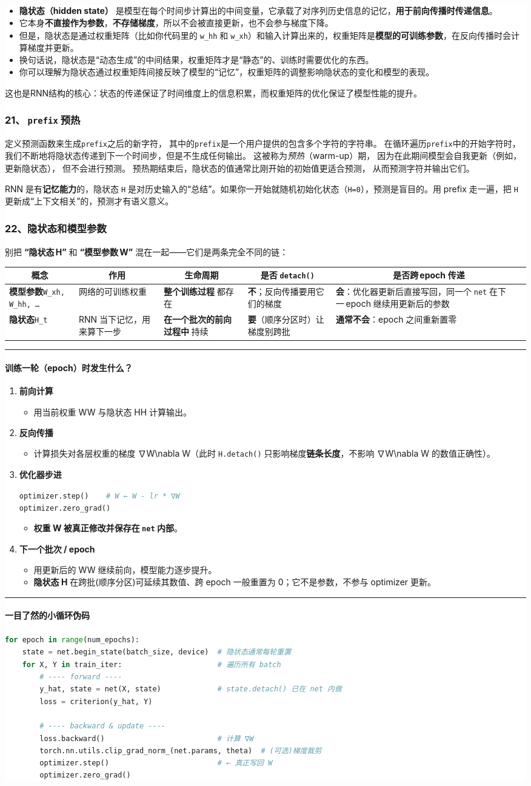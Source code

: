 - **隐状态（hidden state）** 是模型在每个时间步计算出的中间变量，它承载了对序列历史信息的记忆，**用于前向传播时传递信息**。
- 它本身**不直接作为参数**，**不存储梯度**，所以不会被直接更新，也不会参与梯度下降。
- 但是，隐状态是通过权重矩阵（比如你代码里的 `w_hh` 和 `w_xh`）和输入计算出来的，权重矩阵是**模型的可训练参数**，在反向传播时会计算梯度并更新。
- 换句话说，隐状态是“动态生成”的中间结果，权重矩阵才是“静态”的、训练时需要优化的东西。
- 你可以理解为隐状态通过权重矩阵间接反映了模型的“记忆”，权重矩阵的调整影响隐状态的变化和模型的表现。

这也是RNN结构的核心：状态的传递保证了时间维度上的信息积累，而权重矩阵的优化保证了模型性能的提升。

### 21、 `prefix` 预热

定义预测函数来生成`prefix`之后的新字符， 其中的`prefix`是一个用户提供的包含多个字符的字符串。 在循环遍历`prefix`中的开始字符时， 我们不断地将隐状态传递到下一个时间步，但是不生成任何输出。 这被称为*预热*（warm-up）期， 因为在此期间模型会自我更新（例如，更新隐状态）， 但不会进行预测。 预热期结束后，隐状态的值通常比刚开始的初始值更适合预测， 从而预测字符并输出它们。

RNN 是有**记忆能力**的，隐状态 `H` 是对历史输入的“总结”。如果你一开始就随机初始化状态（`H=0`），预测是盲目的。用 prefix 走一遍，把 `H` 更新成“上下文相关”的，预测才有语义意义。

### 22、隐状态和模型参数

别把 **“隐状态 H”** 和 **“模型参数 W”** 混在一起——它们是两条完全不同的链：

| 概念                        | 作用                       | 生命周期                        | 是否 `detach()`                  | 是否跨 epoch 传递                                            |
| --------------------------- | -------------------------- | ------------------------------- | -------------------------------- | ------------------------------------------------------------ |
| **模型参数**`W_xh, W_hh, …` | 网络的可训练权重           | **整个训练过程** 都存在         | **不**；反向传播要用它们的梯度   | **会**：优化器更新后直接写回，同一个 `net` 在下一 epoch 继续用更新后的参数 |
| **隐状态**`H_t`             | RNN 当下记忆，用来算下一步 | **在一个批次的前向过程中** 持续 | **要**（顺序分区时）让梯度别跨批 | **通常不会**：epoch 之间重新置零                             |

------

#### 训练一轮（epoch）时发生什么？

1. **前向计算**

   - 用当前权重 WW 与隐状态 HH 计算输出。

2. **反向传播**

   - 计算损失对各层权重的梯度 ∇W\nabla W（此时 `H.detach()` 只影响梯度**链条长度**，不影响 ∇W\nabla W 的数值正确性）。

3. **优化器步进**

   ```python
   optimizer.step()    # W ← W - lr * ∇W
   optimizer.zero_grad()
   ```

   - **权重 W 被真正修改并保存在 `net` 内部**。

4. **下一个批次 / epoch**

   - 用更新后的 WW 继续前向，模型能力逐步提升。
   - **隐状态 H** 在跨批(顺序分区)可延续其数值、跨 epoch 一般重置为 0；它不是参数，不参与 optimizer 更新。

------

#### 一目了然的小循环伪码

```python
for epoch in range(num_epochs):
    state = net.begin_state(batch_size, device)  # 隐状态通常每轮重置
    for X, Y in train_iter:                      # 遍历所有 batch
        # ---- forward ----
        y_hat, state = net(X, state)             # state.detach() 已在 net 内做
        loss = criterion(y_hat, Y)

        # ---- backward & update ----
        loss.backward()                          # 计算 ∇W
        torch.nn.utils.clip_grad_norm_(net.params, theta)  # (可选)梯度裁剪
        optimizer.step()                         # ← 真正写回 W
        optimizer.zero_grad()
```